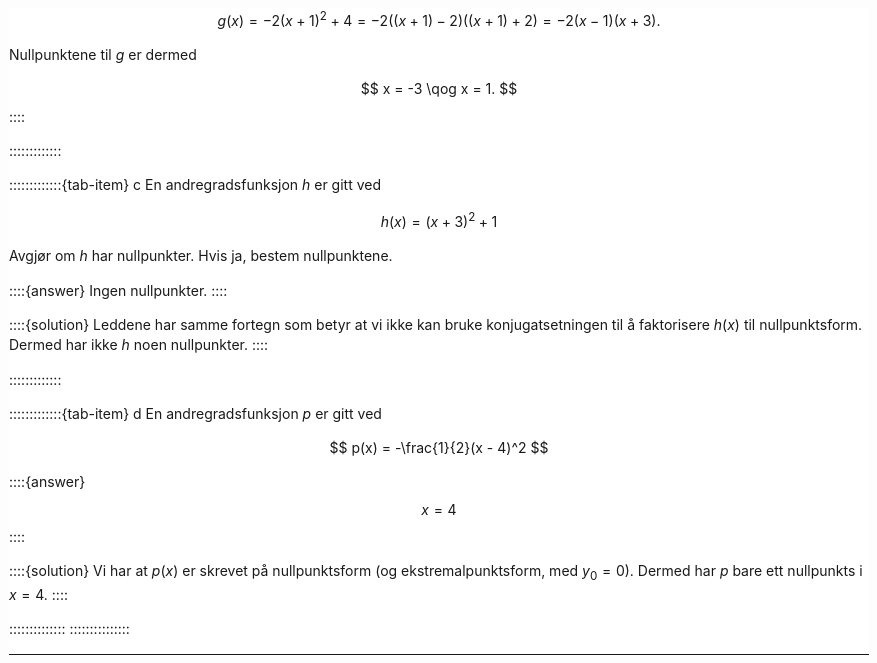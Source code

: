 $$
g(x) = -2(x + 1)^2 + 4 = -2((x + 1) - 2)((x + 1) + 2) = -2(x - 1)(x + 3).
$$

Nullpunktene til $g$ er dermed 

$$
x = -3 \qog x = 1.
$$
::::

:::::::::::::

:::::::::::::{tab-item} c
En andregradsfunksjon $h$ er gitt ved

$$
h(x) = (x + 3)^2 + 1
$$

Avgjør om $h$ har nullpunkter. Hvis ja, bestem nullpunktene.


::::{answer}
Ingen nullpunkter.
::::


::::{solution}
Leddene har samme fortegn som betyr at vi ikke kan bruke konjugatsetningen til å faktorisere $h(x)$ til nullpunktsform. Dermed har ikke $h$ noen nullpunkter.
::::


:::::::::::::

:::::::::::::{tab-item} d
En andregradsfunksjon $p$ er gitt ved

$$
p(x) = -\frac{1}{2}(x - 4)^2
$$


::::{answer}
$$
x = 4
$$
::::

::::{solution}
Vi har at $p(x)$ er skrevet på nullpunktsform (og ekstremalpunktsform, med $y_0 = 0$). Dermed har $p$ bare ett nullpunkts i $x = 4$.
::::

::::::::::::::
:::::::::::::::


---
